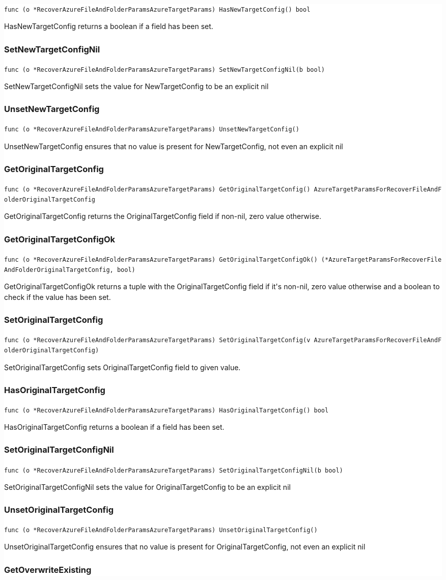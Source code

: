 `func (o *RecoverAzureFileAndFolderParamsAzureTargetParams) HasNewTargetConfig() bool`

HasNewTargetConfig returns a boolean if a field has been set.

### SetNewTargetConfigNil

`func (o *RecoverAzureFileAndFolderParamsAzureTargetParams) SetNewTargetConfigNil(b bool)`

 SetNewTargetConfigNil sets the value for NewTargetConfig to be an explicit nil

### UnsetNewTargetConfig
`func (o *RecoverAzureFileAndFolderParamsAzureTargetParams) UnsetNewTargetConfig()`

UnsetNewTargetConfig ensures that no value is present for NewTargetConfig, not even an explicit nil
### GetOriginalTargetConfig

`func (o *RecoverAzureFileAndFolderParamsAzureTargetParams) GetOriginalTargetConfig() AzureTargetParamsForRecoverFileAndFolderOriginalTargetConfig`

GetOriginalTargetConfig returns the OriginalTargetConfig field if non-nil, zero value otherwise.

### GetOriginalTargetConfigOk

`func (o *RecoverAzureFileAndFolderParamsAzureTargetParams) GetOriginalTargetConfigOk() (*AzureTargetParamsForRecoverFileAndFolderOriginalTargetConfig, bool)`

GetOriginalTargetConfigOk returns a tuple with the OriginalTargetConfig field if it's non-nil, zero value otherwise
and a boolean to check if the value has been set.

### SetOriginalTargetConfig

`func (o *RecoverAzureFileAndFolderParamsAzureTargetParams) SetOriginalTargetConfig(v AzureTargetParamsForRecoverFileAndFolderOriginalTargetConfig)`

SetOriginalTargetConfig sets OriginalTargetConfig field to given value.

### HasOriginalTargetConfig

`func (o *RecoverAzureFileAndFolderParamsAzureTargetParams) HasOriginalTargetConfig() bool`

HasOriginalTargetConfig returns a boolean if a field has been set.

### SetOriginalTargetConfigNil

`func (o *RecoverAzureFileAndFolderParamsAzureTargetParams) SetOriginalTargetConfigNil(b bool)`

 SetOriginalTargetConfigNil sets the value for OriginalTargetConfig to be an explicit nil

### UnsetOriginalTargetConfig
`func (o *RecoverAzureFileAndFolderParamsAzureTargetParams) UnsetOriginalTargetConfig()`

UnsetOriginalTargetConfig ensures that no value is present for OriginalTargetConfig, not even an explicit nil
### GetOverwriteExisting
